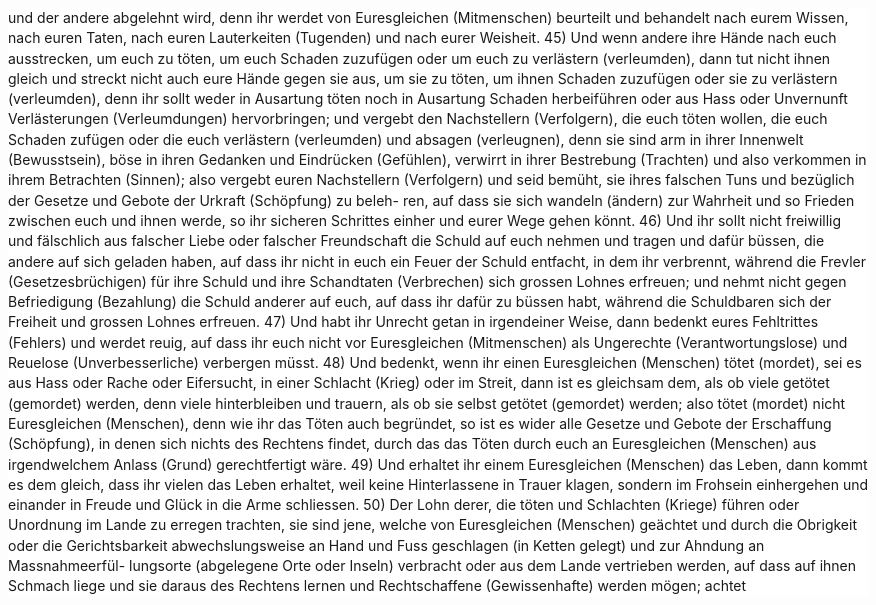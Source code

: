  und der andere abgelehnt wird, denn ihr werdet von Euresgleichen (Mitmenschen) beurteilt und behandelt
 nach eurem Wissen, nach euren Taten, nach euren Lauterkeiten (Tugenden) und nach eurer Weisheit.
45) Und wenn andere ihre Hände nach euch ausstrecken, um euch zu töten, um euch Schaden zuzufügen oder
 um euch zu verlästern (verleumden), dann tut nicht ihnen gleich und streckt nicht auch eure Hände gegen sie
 aus, um sie zu töten, um ihnen Schaden zuzufügen oder sie zu verlästern (verleumden), denn ihr sollt weder
 in Ausartung töten noch in Ausartung Schaden herbeiführen oder aus Hass oder Unvernunft Verlästerungen
 (Verleumdungen) hervorbringen; und vergebt den Nachstellern (Verfolgern), die euch töten wollen, die euch
 Schaden zufügen oder die euch verlästern (verleumden) und absagen (verleugnen), denn sie sind arm in ihrer
 Innenwelt (Bewusstsein), böse in ihren Gedanken und Eindrücken (Gefühlen), verwirrt in ihrer Bestrebung
 (Trachten) und also verkommen in ihrem Betrachten (Sinnen); also vergebt euren Nachstellern (Verfolgern) und
 seid bemüht, sie ihres falschen Tuns und bezüglich der Gesetze und Gebote der Urkraft (Schöpfung) zu beleh-
 ren, auf dass sie sich wandeln (ändern) zur Wahrheit und so Frieden zwischen euch und ihnen werde, so ihr
 sicheren Schrittes einher und eurer Wege gehen könnt.
46) Und ihr sollt nicht freiwillig und fälschlich aus falscher Liebe oder falscher Freundschaft die Schuld auf euch
 nehmen und tragen und dafür büssen, die andere auf sich geladen haben, auf dass ihr nicht in euch ein Feuer
 der Schuld entfacht, in dem ihr verbrennt, während die Frevler (Gesetzesbrüchigen) für ihre Schuld und ihre
 Schandtaten (Verbrechen) sich grossen Lohnes erfreuen; und nehmt nicht gegen Befriedigung (Bezahlung) die
 Schuld anderer auf euch, auf dass ihr dafür zu büssen habt, während die Schuldbaren sich der Freiheit und
 grossen Lohnes erfreuen.
47) Und habt ihr Unrecht getan in irgendeiner Weise, dann bedenkt eures Fehltrittes (Fehlers) und werdet reuig,
 auf dass ihr euch nicht vor Euresgleichen (Mitmenschen) als Ungerechte (Verantwortungslose) und Reuelose
 (Unverbesserliche) verbergen müsst.
48) Und bedenkt, wenn ihr einen Euresgleichen (Menschen) tötet (mordet), sei es aus Hass oder Rache oder
 Eifersucht, in einer Schlacht (Krieg) oder im Streit, dann ist es gleichsam dem, als ob viele getötet (gemordet)
 werden, denn viele hinterbleiben und trauern, als ob sie selbst getötet (gemordet) werden; also tötet (mordet)
 nicht Euresgleichen (Menschen), denn wie ihr das Töten auch begründet, so ist es wider alle Gesetze und
 Gebote der Erschaffung (Schöpfung), in denen sich nichts des Rechtens findet, durch das das Töten durch
 euch an Euresgleichen (Menschen) aus irgendwelchem Anlass (Grund) gerechtfertigt wäre.
49) Und erhaltet ihr einem Euresgleichen (Menschen) das Leben, dann kommt es dem gleich, dass ihr vielen das
 Leben erhaltet, weil keine Hinterlassene in Trauer klagen, sondern im Frohsein einhergehen und einander in
 Freude und Glück in die Arme schliessen.
50) Der Lohn derer, die töten und Schlachten (Kriege) führen oder Unordnung im Lande zu erregen trachten, sie sind jene, welche von Euresgleichen (Menschen) geächtet und durch die Obrigkeit oder die Gerichtsbarkeit
abwechslungsweise an Hand und Fuss geschlagen (in Ketten gelegt) und zur Ahndung an Massnahmeerfül-
lungsorte (abgelegene Orte oder Inseln) verbracht oder aus dem Lande vertrieben werden, auf dass auf ihnen
Schmach liege und sie daraus des Rechtens lernen und Rechtschaffene (Gewissenhafte) werden mögen; achtet
